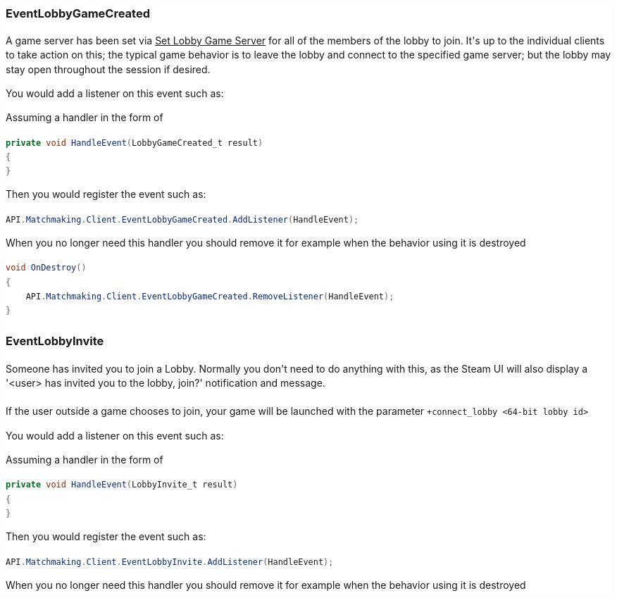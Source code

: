 ### EventLobbyGameCreated

A game server has been set via [Set Lobby Game Server](matchmaking.client.md#undefined) for all of the members of the lobby to join. It's up to the individual clients to take action on this; the typical game behavior is to leave the lobby and connect to the specified game server; but the lobby may stay open throughout the session if desired.

You would add a listener on this event such as:

Assuming a handler in the form of

```csharp
private void HandleEvent(LobbyGameCreated_t result)
{
}
```

Then you would register the event such as:

```csharp
API.Matchmaking.Client.EventLobbyGameCreated.AddListener(HandleEvent);
```

When you no longer need this handler you should remove it for example when the behavior using it is destroyed

```csharp
void OnDestroy()
{
    API.Matchmaking.Client.EventLobbyGameCreated.RemoveListener(HandleEvent);
}
```

### EventLobbyInvite

Someone has invited you to join a Lobby. Normally you don't need to do anything with this, as the Steam UI will also display a '\<user> has invited you to the lobby, join?' notification and message.\
\
If the user outside a game chooses to join, your game will be launched with the parameter `+connect_lobby <64-bit lobby id>`

You would add a listener on this event such as:

Assuming a handler in the form of

```csharp
private void HandleEvent(LobbyInvite_t result)
{
}
```

Then you would register the event such as:

```csharp
API.Matchmaking.Client.EventLobbyInvite.AddListener(HandleEvent);
```

When you no longer need this handler you should remove it for example when the behavior using it is destroyed
